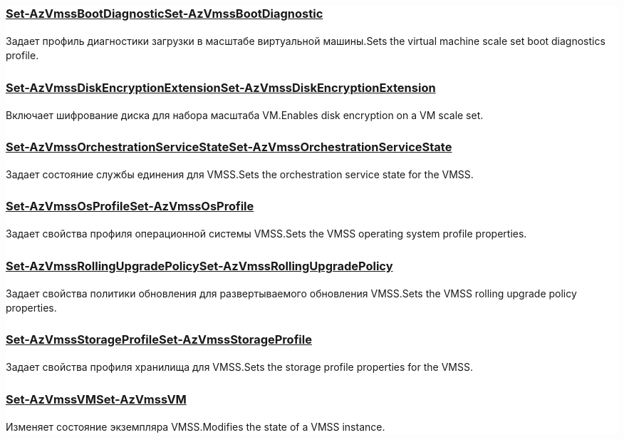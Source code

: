 ### [<span data-ttu-id="66b0c-457">Set-AzVmssBootDiagnostic</span><span class="sxs-lookup"><span data-stu-id="66b0c-457">Set-AzVmssBootDiagnostic</span></span>](Set-AzVmssBootDiagnostic.md)
<span data-ttu-id="66b0c-458">Задает профиль диагностики загрузки в масштабе виртуальной машины.</span><span class="sxs-lookup"><span data-stu-id="66b0c-458">Sets the virtual machine scale set boot diagnostics profile.</span></span>

### [<span data-ttu-id="66b0c-459">Set-AzVmssDiskEncryptionExtension</span><span class="sxs-lookup"><span data-stu-id="66b0c-459">Set-AzVmssDiskEncryptionExtension</span></span>](Set-AzVmssDiskEncryptionExtension.md)
<span data-ttu-id="66b0c-460">Включает шифрование диска для набора масштаба VM.</span><span class="sxs-lookup"><span data-stu-id="66b0c-460">Enables disk encryption on a VM scale set.</span></span>

### [<span data-ttu-id="66b0c-461">Set-AzVmssOrchestrationServiceState</span><span class="sxs-lookup"><span data-stu-id="66b0c-461">Set-AzVmssOrchestrationServiceState</span></span>](Set-AzVmssOrchestrationServiceState.md)
<span data-ttu-id="66b0c-462">Задает состояние службы единения для VMSS.</span><span class="sxs-lookup"><span data-stu-id="66b0c-462">Sets the orchestration service state for the VMSS.</span></span>

### [<span data-ttu-id="66b0c-463">Set-AzVmssOsProfile</span><span class="sxs-lookup"><span data-stu-id="66b0c-463">Set-AzVmssOsProfile</span></span>](Set-AzVmssOsProfile.md)
<span data-ttu-id="66b0c-464">Задает свойства профиля операционной системы VMSS.</span><span class="sxs-lookup"><span data-stu-id="66b0c-464">Sets the VMSS operating system profile properties.</span></span>

### [<span data-ttu-id="66b0c-465">Set-AzVmssRollingUpgradePolicy</span><span class="sxs-lookup"><span data-stu-id="66b0c-465">Set-AzVmssRollingUpgradePolicy</span></span>](Set-AzVmssRollingUpgradePolicy.md)
<span data-ttu-id="66b0c-466">Задает свойства политики обновления для развертываемого обновления VMSS.</span><span class="sxs-lookup"><span data-stu-id="66b0c-466">Sets the VMSS rolling upgrade policy properties.</span></span>

### [<span data-ttu-id="66b0c-467">Set-AzVmssStorageProfile</span><span class="sxs-lookup"><span data-stu-id="66b0c-467">Set-AzVmssStorageProfile</span></span>](Set-AzVmssStorageProfile.md)
<span data-ttu-id="66b0c-468">Задает свойства профиля хранилища для VMSS.</span><span class="sxs-lookup"><span data-stu-id="66b0c-468">Sets the storage profile properties for the VMSS.</span></span>

### [<span data-ttu-id="66b0c-469">Set-AzVmssVM</span><span class="sxs-lookup"><span data-stu-id="66b0c-469">Set-AzVmssVM</span></span>](Set-AzVmssVM.md)
<span data-ttu-id="66b0c-470">Изменяет состояние экземпляра VMSS.</span><span class="sxs-lookup"><span data-stu-id="66b0c-470">Modifies the state of a VMSS instance.</span></span>
